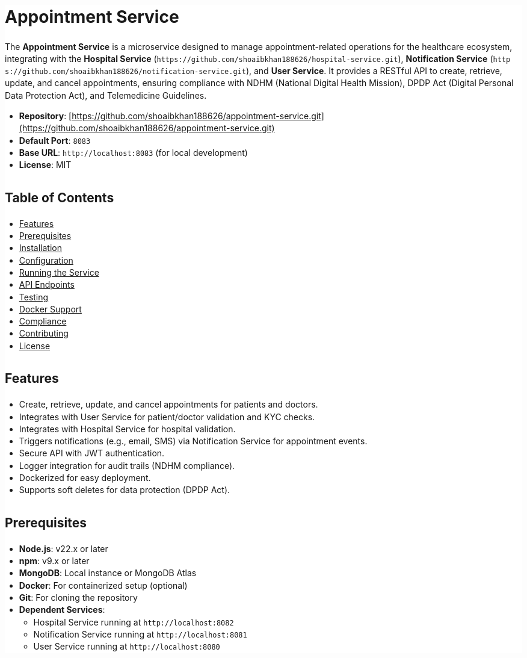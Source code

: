 # Appointment Service

The **Appointment Service** is a microservice designed to manage appointment-related operations for the healthcare ecosystem, integrating with the **Hospital Service** (`https://github.com/shoaibkhan188626/hospital-service.git`), **Notification Service** (`https://github.com/shoaibkhan188626/notification-service.git`), and **User Service**. It provides a RESTful API to create, retrieve, update, and cancel appointments, ensuring compliance with NDHM (National Digital Health Mission), DPDP Act (Digital Personal Data Protection Act), and Telemedicine Guidelines.

- **Repository**: [https://github.com/shoaibkhan188626/appointment-service.git](https://github.com/shoaibkhan188626/appointment-service.git)
- **Default Port**: `8083`
- **Base URL**: `http://localhost:8083` (for local development)
- **License**: MIT

## Table of Contents

- [Features](#features)
- [Prerequisites](#prerequisites)
- [Installation](#installation)
- [Configuration](#configuration)
- [Running the Service](#running-the-service)
- [API Endpoints](#api-endpoints)
- [Testing](#testing)
- [Docker Support](#docker-support)
- [Compliance](#compliance)
- [Contributing](#contributing)
- [License](#license)

## Features

- Create, retrieve, update, and cancel appointments for patients and doctors.
- Integrates with User Service for patient/doctor validation and KYC checks.
- Integrates with Hospital Service for hospital validation.
- Triggers notifications (e.g., email, SMS) via Notification Service for appointment events.
- Secure API with JWT authentication.
- Logger integration for audit trails (NDHM compliance).
- Dockerized for easy deployment.
- Supports soft deletes for data protection (DPDP Act).

## Prerequisites

- **Node.js**: v22.x or later
- **npm**: v9.x or later
- **MongoDB**: Local instance or MongoDB Atlas
- **Docker**: For containerized setup (optional)
- **Git**: For cloning the repository
- **Dependent Services**:
  - Hospital Service running at `http://localhost:8082`
  - Notification Service running at `http://localhost:8081`
  - User Service running at `http://localhost:8080`
